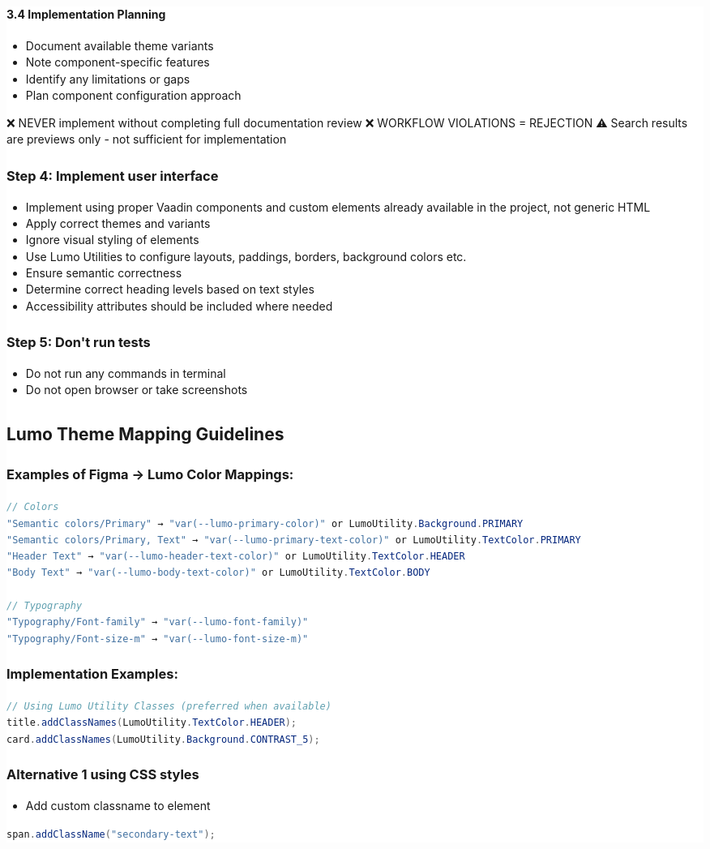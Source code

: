 #### 3.4 Implementation Planning
- Document available theme variants
- Note component-specific features
- Identify any limitations or gaps
- Plan component configuration approach

❌ NEVER implement without completing full documentation review
❌ WORKFLOW VIOLATIONS = REJECTION
⚠️ Search results are previews only - not sufficient for implementation

### Step 4: Implement user interface
- Implement using proper Vaadin components and custom elements already available in the project, not generic HTML
- Apply correct themes and variants
- Ignore visual styling of elements
- Use Lumo Utilities to configure layouts, paddings, borders, background colors etc.
- Ensure semantic correctness
- Determine correct heading levels based on text styles
- Accessibility attributes should be included where needed

### Step 5: Don't run tests
- Do not run any commands in terminal
- Do not open browser or take screenshots


## Lumo Theme Mapping Guidelines

### Examples of Figma → Lumo Color Mappings:
```java
// Colors
"Semantic colors/Primary" → "var(--lumo-primary-color)" or LumoUtility.Background.PRIMARY
"Semantic colors/Primary, Text" → "var(--lumo-primary-text-color)" or LumoUtility.TextColor.PRIMARY
"Header Text" → "var(--lumo-header-text-color)" or LumoUtility.TextColor.HEADER
"Body Text" → "var(--lumo-body-text-color)" or LumoUtility.TextColor.BODY

// Typography
"Typography/Font-family" → "var(--lumo-font-family)"
"Typography/Font-size-m" → "var(--lumo-font-size-m)"
```

### Implementation Examples:
```java
// Using Lumo Utility Classes (preferred when available)
title.addClassNames(LumoUtility.TextColor.HEADER);
card.addClassNames(LumoUtility.Background.CONTRAST_5);
```

### Alternative 1 using CSS styles
- Add custom classname to element
```java
span.addClassName("secondary-text");
```
